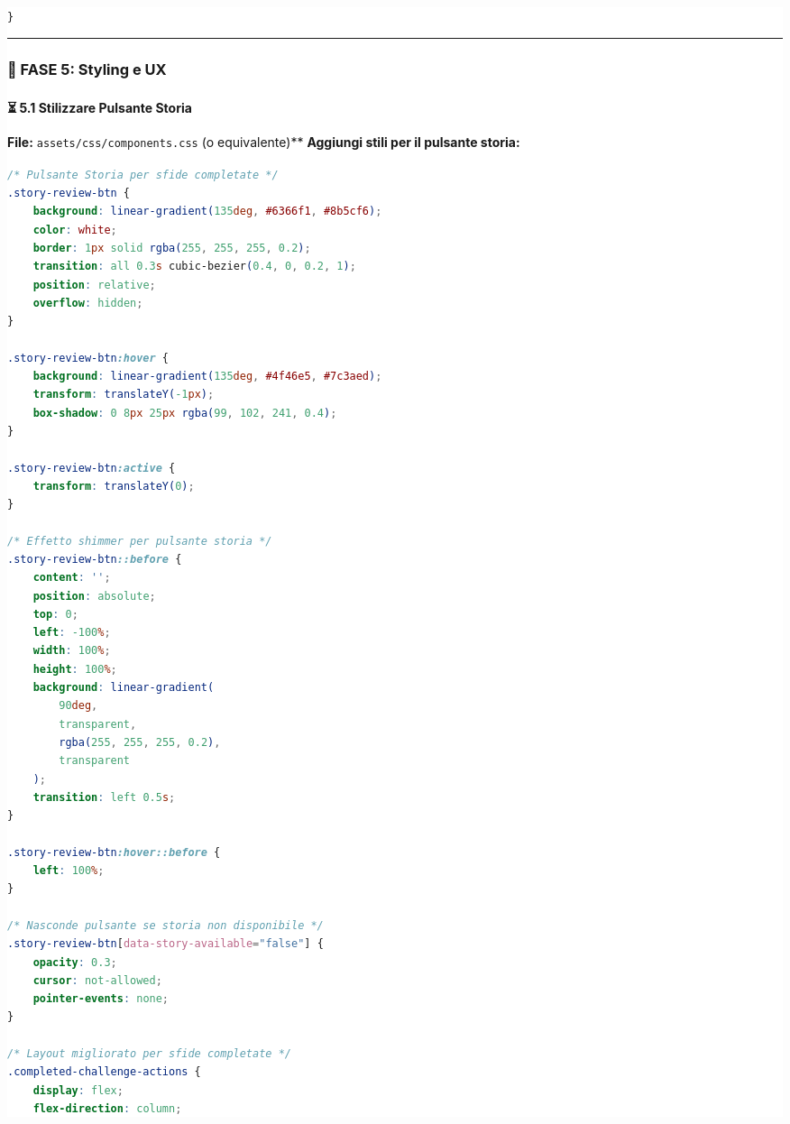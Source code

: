 ```javascript
}
```

---

### 🔧 FASE 5: Styling e UX

#### ⏳ **5.1 Stilizzare Pulsante Storia**
**File:** `assets/css/components.css` (o equivalente)**
**Aggiungi stili per il pulsante storia:**

```css
/* Pulsante Storia per sfide completate */
.story-review-btn {
    background: linear-gradient(135deg, #6366f1, #8b5cf6);
    color: white;
    border: 1px solid rgba(255, 255, 255, 0.2);
    transition: all 0.3s cubic-bezier(0.4, 0, 0.2, 1);
    position: relative;
    overflow: hidden;
}

.story-review-btn:hover {
    background: linear-gradient(135deg, #4f46e5, #7c3aed);
    transform: translateY(-1px);
    box-shadow: 0 8px 25px rgba(99, 102, 241, 0.4);
}

.story-review-btn:active {
    transform: translateY(0);
}

/* Effetto shimmer per pulsante storia */
.story-review-btn::before {
    content: '';
    position: absolute;
    top: 0;
    left: -100%;
    width: 100%;
    height: 100%;
    background: linear-gradient(
        90deg,
        transparent,
        rgba(255, 255, 255, 0.2),
        transparent
    );
    transition: left 0.5s;
}

.story-review-btn:hover::before {
    left: 100%;
}

/* Nasconde pulsante se storia non disponibile */
.story-review-btn[data-story-available="false"] {
    opacity: 0.3;
    cursor: not-allowed;
    pointer-events: none;
}

/* Layout migliorato per sfide completate */
.completed-challenge-actions {
    display: flex;
    flex-direction: column;
```